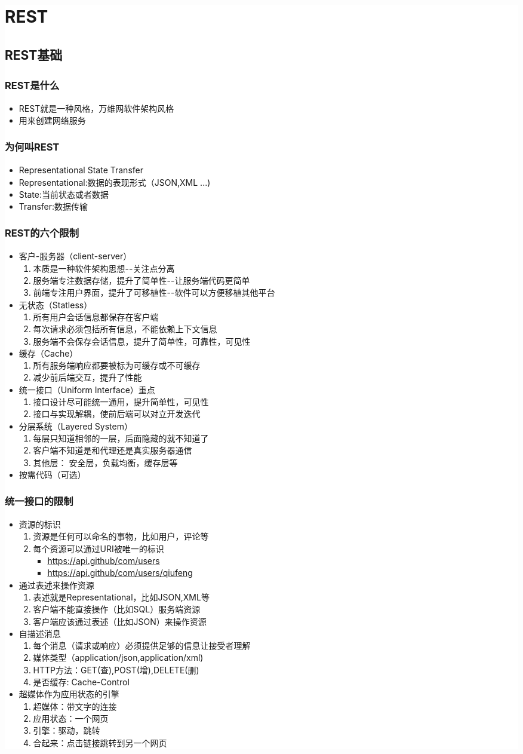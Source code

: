 # REST

## REST基础

### REST是什么
+ REST就是一种风格，万维网软件架构风格
+ 用来创建网络服务

### 为何叫REST
+ Representational State Transfer
+ Representational:数据的表现形式（JSON,XML ...)
+ State:当前状态或者数据
+ Transfer:数据传输

### REST的六个限制
+ 客户-服务器（client-server）
    1. 本质是一种软件架构思想--关注点分离
    2. 服务端专注数据存储，提升了简单性--让服务端代码更简单
    3. 前端专注用户界面，提升了可移植性--软件可以方便移植其他平台
+ 无状态（Statless）
    1. 所有用户会话信息都保存在客户端
    2. 每次请求必须包括所有信息，不能依赖上下文信息
    3. 服务端不会保存会话信息，提升了简单性，可靠性，可见性
+ 缓存（Cache）
    1. 所有服务端响应都要被标为可缓存或不可缓存
    2. 减少前后端交互，提升了性能
+ 统一接口（Uniform Interface）重点
    1. 接口设计尽可能统一通用，提升简单性，可见性
    2. 接口与实现解耦，使前后端可以对立开发迭代
+ 分层系统（Layered System）
    1. 每层只知道相邻的一层，后面隐藏的就不知道了
    2. 客户端不知道是和代理还是真实服务器通信
    3. 其他层： 安全层，负载均衡，缓存层等
+ 按需代码（可选）

### 统一接口的限制
+ 资源的标识
    1. 资源是任何可以命名的事物，比如用户，评论等
    2. 每个资源可以通过URI被唯一的标识
        + https://api.github/com/users
        + https://api.github/com/users/qiufeng
+ 通过表述来操作资源
    1. 表述就是Representational，比如JSON,XML等
    2. 客户端不能直接操作（比如SQL）服务端资源
    3. 客户端应该通过表述（比如JSON）来操作资源
+ 自描述消息
    1. 每个消息（请求或响应）必须提供足够的信息让接受者理解
    2. 媒体类型（application/json,application/xml)
    3. HTTP方法：GET(查),POST(增),DELETE(删)
    4. 是否缓存: Cache-Control
+ 超媒体作为应用状态的引擎
    1. 超媒体：带文字的连接
    2. 应用状态：一个网页
    3. 引擎：驱动，跳转
    4. 合起来：点击链接跳转到另一个网页
